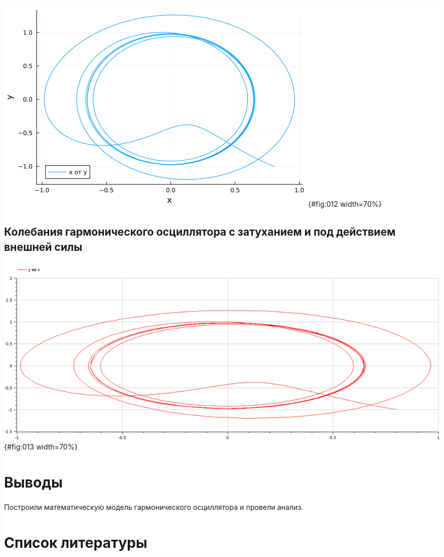 ![Колебания гармонического осциллятора с затуханий и под действий внешней силы. Фазовый портрет. Julia](image/lab4_faz3_jl.png){#fig:012 width=70%}

## Колебания гармонического осциллятора c затуханием и под действием внешней силы 

![Колебания гармонического осциллятора с затуханий и под действий внешней силы. Фазовый портрет. OpenModelica](image/lab4_faz3_om.png){#fig:013 width=70%}

# Выводы

Построили математическую модель гармонического осциллятора и провели анализ.

# Список литературы
